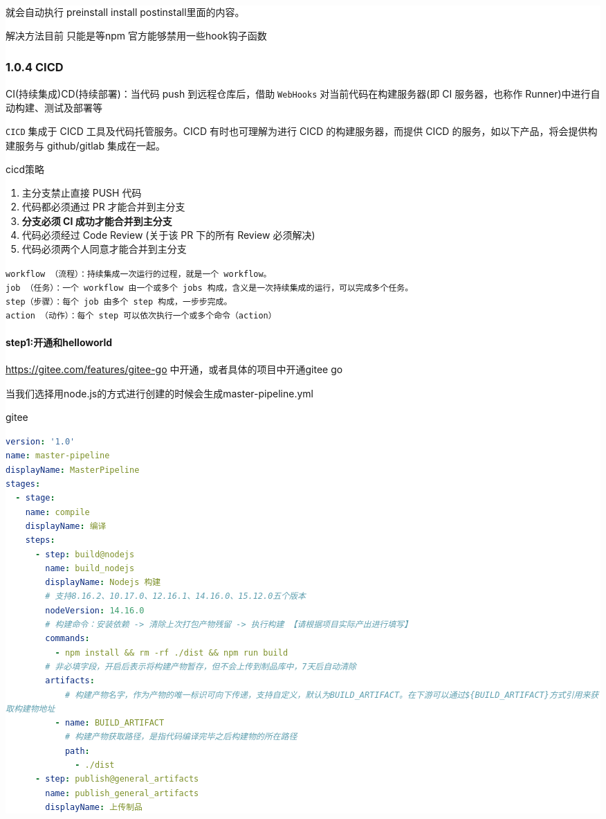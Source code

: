 

就会自动执行  preinstall   install  postinstall里面的内容。

解决方法目前 只能是等npm 官方能够禁用一些hook钩子函数



### 1.0.4 CICD

CI(持续集成)CD(持续部署)：当代码 push 到远程仓库后，借助 `WebHooks` 对当前代码在构建服务器(即 CI 服务器，也称作 Runner)中进行自动构建、测试及部署等

`CICD` 集成于 CICD 工具及代码托管服务。CICD 有时也可理解为进行 CICD 的构建服务器，而提供 CICD 的服务，如以下产品，将会提供构建服务与 github/gitlab 集成在一起。



cicd策略

1. 主分支禁止直接 PUSH 代码
2. 代码都必须通过 PR 才能合并到主分支
3. **分支必须 CI 成功才能合并到主分支**
4. 代码必须经过 Code Review (关于该 PR 下的所有 Review 必须解决)
5. 代码必须两个人同意才能合并到主分支



```
workflow （流程）：持续集成一次运行的过程，就是一个 workflow。
job （任务）：一个 workflow 由一个或多个 jobs 构成，含义是一次持续集成的运行，可以完成多个任务。
step（步骤）：每个 job 由多个 step 构成，一步步完成。
action （动作）：每个 step 可以依次执行一个或多个命令（action）
```







#### step1:开通和helloworld

https://gitee.com/features/gitee-go  中开通，或者具体的项目中开通gitee go

当我们选择用node.js的方式进行创建的时候会生成master-pipeline.yml

gitee

```yaml
version: '1.0'
name: master-pipeline
displayName: MasterPipeline
stages:
  - stage: 
    name: compile
    displayName: 编译
    steps:
      - step: build@nodejs
        name: build_nodejs
        displayName: Nodejs 构建
        # 支持8.16.2、10.17.0、12.16.1、14.16.0、15.12.0五个版本
        nodeVersion: 14.16.0
        # 构建命令：安装依赖 -> 清除上次打包产物残留 -> 执行构建 【请根据项目实际产出进行填写】
        commands:
          - npm install && rm -rf ./dist && npm run build
        # 非必填字段，开启后表示将构建产物暂存，但不会上传到制品库中，7天后自动清除
        artifacts:
            # 构建产物名字，作为产物的唯一标识可向下传递，支持自定义，默认为BUILD_ARTIFACT。在下游可以通过${BUILD_ARTIFACT}方式引用来获取构建物地址
          - name: BUILD_ARTIFACT
            # 构建产物获取路径，是指代码编译完毕之后构建物的所在路径
            path:
              - ./dist
      - step: publish@general_artifacts
        name: publish_general_artifacts
        displayName: 上传制品
```